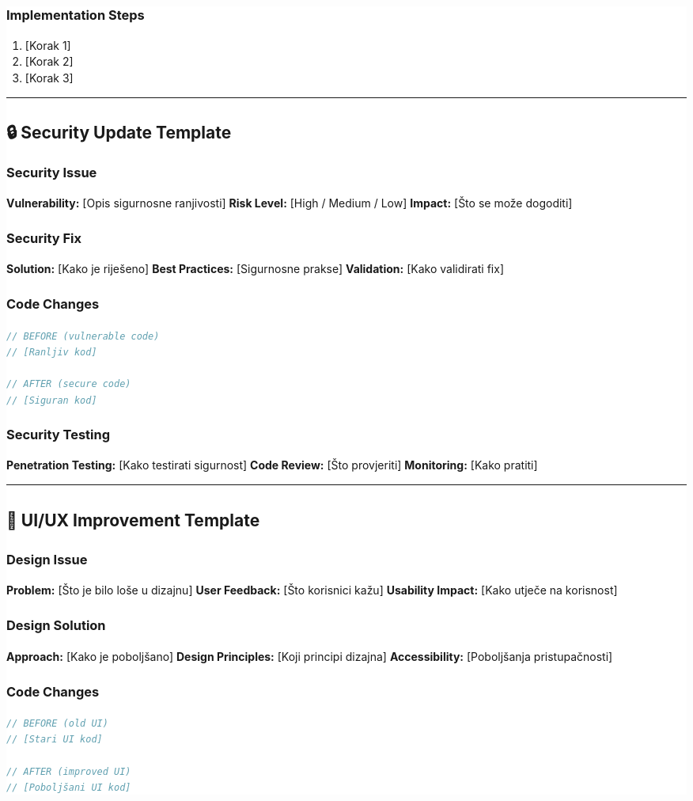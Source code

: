 ### Implementation Steps
1. [Korak 1]
2. [Korak 2]
3. [Korak 3]

---

## 🔒 Security Update Template

### Security Issue
**Vulnerability:** [Opis sigurnosne ranjivosti]
**Risk Level:** [High / Medium / Low]
**Impact:** [Što se može dogoditi]

### Security Fix
**Solution:** [Kako je riješeno]
**Best Practices:** [Sigurnosne prakse]
**Validation:** [Kako validirati fix]

### Code Changes
```typescript
// BEFORE (vulnerable code)
// [Ranljiv kod]

// AFTER (secure code)
// [Siguran kod]
```

### Security Testing
**Penetration Testing:** [Kako testirati sigurnost]
**Code Review:** [Što provjeriti]
**Monitoring:** [Kako pratiti]

---

## 🎨 UI/UX Improvement Template

### Design Issue
**Problem:** [Što je bilo loše u dizajnu]
**User Feedback:** [Što korisnici kažu]
**Usability Impact:** [Kako utječe na korisnost]

### Design Solution
**Approach:** [Kako je poboljšano]
**Design Principles:** [Koji principi dizajna]
**Accessibility:** [Poboljšanja pristupačnosti]

### Code Changes
```typescript
// BEFORE (old UI)
// [Stari UI kod]

// AFTER (improved UI)
// [Poboljšani UI kod]
```
